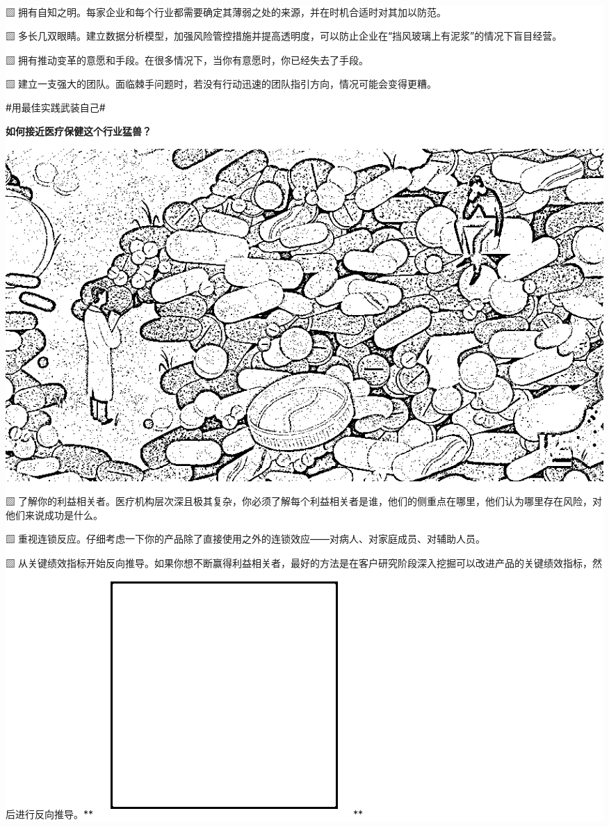 ▨ 拥有自知之明。每家企业和每个行业都需要确定其薄弱之处的来源，并在时机合适时对其加以防范。

▨ 多长几双眼睛。建立数据分析模型，加强风险管控措施并提高透明度，可以防止企业在“挡风玻璃上有泥浆”的情况下盲目经营。

▨ 拥有推动变革的意愿和手段。在很多情况下，当你有意愿时，你已经失去了手段。

▨ 建立一支强大的团队。面临棘手问题时，若没有行动迅速的团队指引方向，情况可能会变得更糟。

#用最佳实践武装自己#

**如何接近医疗保健这个行业猛兽？**

![](img/bda9a4c1c873a67d6a4ddc67df872c27.png)

▨ 了解你的利益相关者。医疗机构层次深且极其复杂，你必须了解每个利益相关者是谁，他们的侧重点在哪里，他们认为哪里存在风险，对他们来说成功是什么。

▨ 重视连锁反应。仔细考虑一下你的产品除了直接使用之外的连锁效应——对病人、对家庭成员、对辅助人员。

▨ 从关键绩效指标开始反向推导。如果你想不断赢得利益相关者，最好的方法是在客户研究阶段深入挖掘可以改进产品的关键绩效指标，然后进行反向推导。**![](img/83c4a623a6035c7d5090439e525c7a56.png) **
